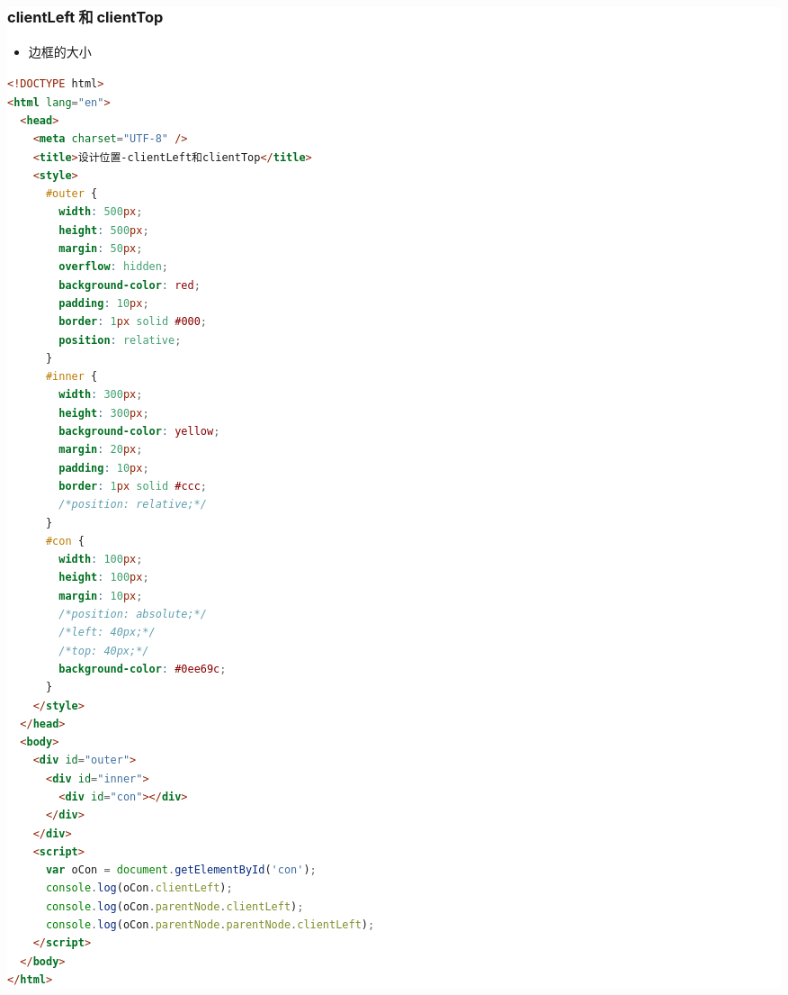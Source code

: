 ### clientLeft 和 clientTop

- 边框的大小

```html
<!DOCTYPE html>
<html lang="en">
  <head>
    <meta charset="UTF-8" />
    <title>设计位置-clientLeft和clientTop</title>
    <style>
      #outer {
        width: 500px;
        height: 500px;
        margin: 50px;
        overflow: hidden;
        background-color: red;
        padding: 10px;
        border: 1px solid #000;
        position: relative;
      }
      #inner {
        width: 300px;
        height: 300px;
        background-color: yellow;
        margin: 20px;
        padding: 10px;
        border: 1px solid #ccc;
        /*position: relative;*/
      }
      #con {
        width: 100px;
        height: 100px;
        margin: 10px;
        /*position: absolute;*/
        /*left: 40px;*/
        /*top: 40px;*/
        background-color: #0ee69c;
      }
    </style>
  </head>
  <body>
    <div id="outer">
      <div id="inner">
        <div id="con"></div>
      </div>
    </div>
    <script>
      var oCon = document.getElementById('con');
      console.log(oCon.clientLeft);
      console.log(oCon.parentNode.clientLeft);
      console.log(oCon.parentNode.parentNode.clientLeft);
    </script>
  </body>
</html>
```
